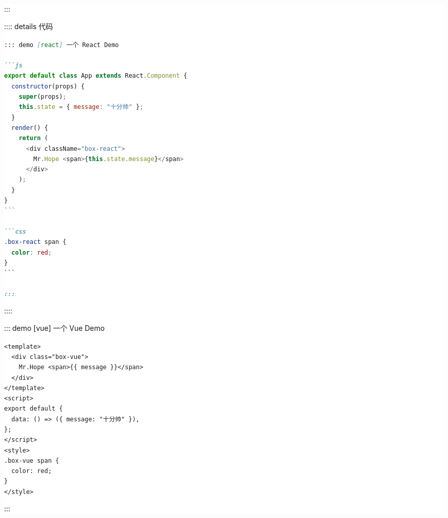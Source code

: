 :::

:::: details 代码

````md
::: demo [react] 一个 React Demo

```js
export default class App extends React.Component {
  constructor(props) {
    super(props);
    this.state = { message: "十分帅" };
  }
  render() {
    return (
      <div className="box-react">
        Mr.Hope <span>{this.state.message}</span>
      </div>
    );
  }
}
```

```css
.box-react span {
  color: red;
}
```

:::
````

::::

::: demo [vue] 一个 Vue Demo

```vue
<template>
  <div class="box-vue">
    Mr.Hope <span>{{ message }}</span>
  </div>
</template>
<script>
export default {
  data: () => ({ message: "十分帅" }),
};
</script>
<style>
.box-vue span {
  color: red;
}
</style>
```

:::


[^first]: 这是脚注内容
[^first]: 这是脚注内容